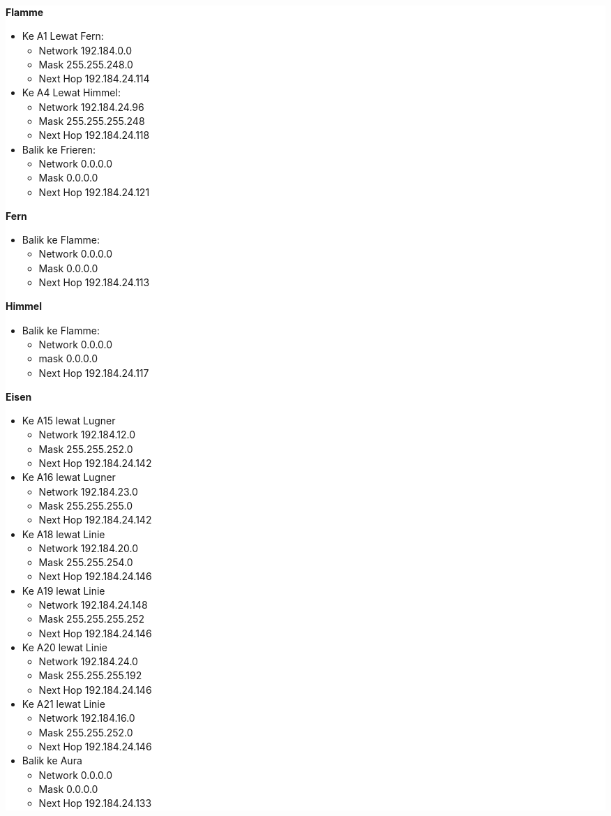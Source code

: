 
**Flamme**
- Ke A1 Lewat Fern:
  - Network 192.184.0.0
  - Mask 255.255.248.0
  - Next Hop 192.184.24.114
- Ke A4 Lewat Himmel:
  - Network 192.184.24.96
  - Mask 255.255.255.248
  - Next Hop 192.184.24.118
- Balik ke Frieren:
  - Network 0.0.0.0
  - Mask 0.0.0.0
  - Next Hop 192.184.24.121

**Fern**
- Balik ke Flamme:
  - Network 0.0.0.0
  - Mask 0.0.0.0
  - Next Hop 192.184.24.113

**Himmel**
- Balik ke Flamme:
  - Network 0.0.0.0
  - mask 0.0.0.0
  - Next Hop 192.184.24.117


**Eisen**
- Ke A15 lewat Lugner
  - Network 192.184.12.0
  - Mask 255.255.252.0
  - Next Hop 192.184.24.142
- Ke A16 lewat Lugner
  - Network 192.184.23.0
  - Mask 255.255.255.0
  - Next Hop 192.184.24.142
- Ke A18 lewat Linie
  - Network 192.184.20.0
  - Mask 255.255.254.0
  - Next Hop 192.184.24.146
- Ke A19 lewat Linie
  - Network 192.184.24.148
  - Mask 255.255.255.252
  - Next Hop 192.184.24.146
- Ke A20 lewat Linie
  - Network 192.184.24.0
  - Mask 255.255.255.192
  - Next Hop 192.184.24.146
- Ke A21 lewat Linie
  - Network 192.184.16.0
  - Mask 255.255.252.0
  - Next Hop 192.184.24.146
- Balik ke Aura
  - Network 0.0.0.0
  - Mask 0.0.0.0
  - Next Hop 192.184.24.133
